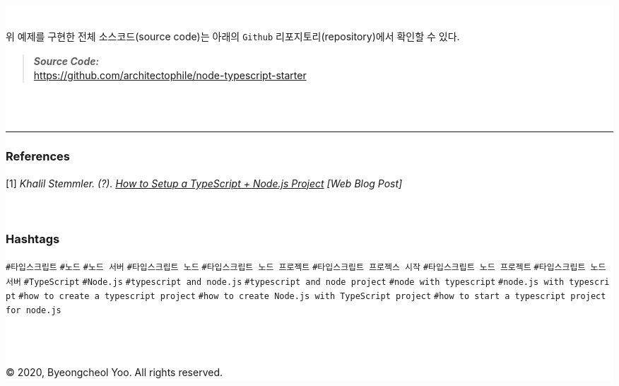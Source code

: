 <br/>

위 예제를 구현한 전체 소스코드(source code)는 아래의 `Github` 리포지토리(repository)에서 확인할 수 있다.

> ***Source Code:***  
https://github.com/architectophile/node-typescript-starter

<br/>

<br/>

---

### References

\[1\] *Khalil Stemmler. (?). [How to Setup a TypeScript + Node.js Project](https://khalilstemmler.com/blogs/typescript/node-starter-project/) [Web Blog Post]*

<br/>

### Hashtags

`#타입스크립트` `#노드` `#노드 서버` `#타입스크립트 노드` `#타입스크립트 노드 프로젝트` `#타입스크립트 프로젝스 시작` `#타입스크립트 노드 프로젝트` `#타입스크립트 노드 서버` `#TypeScript` `#Node.js` `#typescript and node.js` `#typescript and node project` `#node with typescript` `#node.js with typescript` `#how to create a typescript project` `#how to create Node.js with TypeScript project` `#how to start a typescript project for node.js`

<br/>

<br/>

© 2020, Byeongcheol Yoo. All rights reserved.
